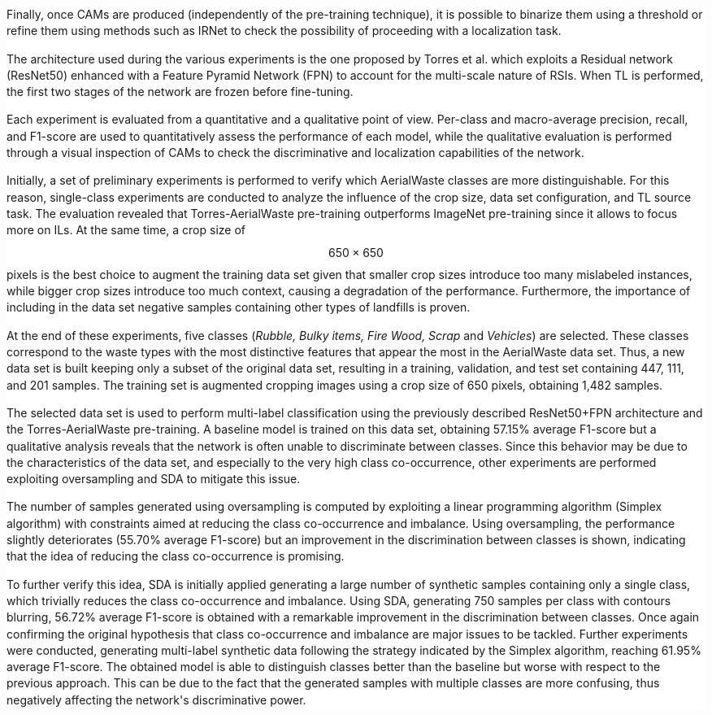 Finally, once CAMs are produced (independently of the pre-training technique), it is possible to binarize them using a threshold or refine them using methods such as IRNet<d-cite key="8953768"></d-cite> to check the possibility of proceeding with a localization task.

The architecture used during the various experiments is the one proposed by Torres et al.<d-cite key="torres2021learning_illegal_landfills"></d-cite><d-cite key="AerialWaste_dataset"></d-cite> which exploits a Residual network (ResNet50)<d-cite key="resnet"></d-cite> enhanced with a Feature Pyramid Network (FPN)<d-cite key="lin2017feature_pyramid"></d-cite> to account for the multi-scale nature of RSIs. When TL is performed, the first two stages of the network are frozen before fine-tuning. 

Each experiment is evaluated from a quantitative and a qualitative point of view. Per-class and macro-average precision, recall, and F1-score are used to quantitatively assess the performance of each model, while the qualitative evaluation is performed through a visual inspection of CAMs to check the discriminative and localization capabilities of the network.

Initially, a set of preliminary experiments is performed to verify which AerialWaste classes are more distinguishable. For this reason, single-class experiments are conducted to analyze the influence of the crop size, data set configuration, and TL source task. The evaluation revealed that Torres-AerialWaste pre-training outperforms ImageNet pre-training since it allows to focus more on ILs. At the same time, a crop size of $$650\times650$$ pixels is the best choice to augment the training data set given that smaller crop sizes introduce too many mislabeled instances, while bigger crop sizes introduce too much context, causing a degradation of the performance. Furthermore, the importance of including in the data set negative samples containing other types of landfills is proven.

At the end of these experiments, five classes (<i>Rubble, Bulky items, Fire Wood, Scrap</i> and <i>Vehicles</i>) are selected. These classes correspond to the waste types with the most distinctive features that appear the most in the AerialWaste data set. Thus, a new data set is built keeping only a subset of the original data set, resulting in a training, validation, and test set containing 447, 111, and 201 samples. The training set is augmented cropping images using a crop size of 650 pixels, obtaining 1,482 samples.

The selected data set is used to perform multi-label classification using the previously described ResNet50+FPN architecture and the Torres-AerialWaste pre-training. A baseline model is trained on this data set, obtaining 57.15% average F1-score but a qualitative analysis reveals that the network is often unable to discriminate between classes. Since this behavior may be due to the characteristics of the data set, and especially to the very high class co-occurrence, other experiments are performed exploiting oversampling and SDA to mitigate this issue.

The number of samples generated using oversampling is computed by exploiting a linear programming algorithm (Simplex algorithm) with constraints aimed at reducing the class co-occurrence and imbalance. Using oversampling, the performance slightly deteriorates (55.70% average F1-score) but an improvement in the discrimination between classes is shown, indicating that the idea of reducing the class co-occurrence is promising.

To further verify this idea, SDA is initially applied generating a large number of synthetic samples containing only a single class, which trivially reduces the class co-occurrence and imbalance. Using SDA, generating 750 samples per class with contours blurring, 56.72% average F1-score is obtained with a remarkable improvement in the discrimination between classes. Once again confirming the original hypothesis that class co-occurrence and imbalance are major issues to be tackled. Further experiments were conducted, generating multi-label synthetic data following the strategy indicated by the Simplex algorithm, reaching 61.95% average F1-score. The obtained model is able to distinguish classes better than the baseline but worse with respect to the previous approach. This can be due to the fact that the generated samples with multiple classes are more confusing, thus negatively affecting the network's discriminative power.
